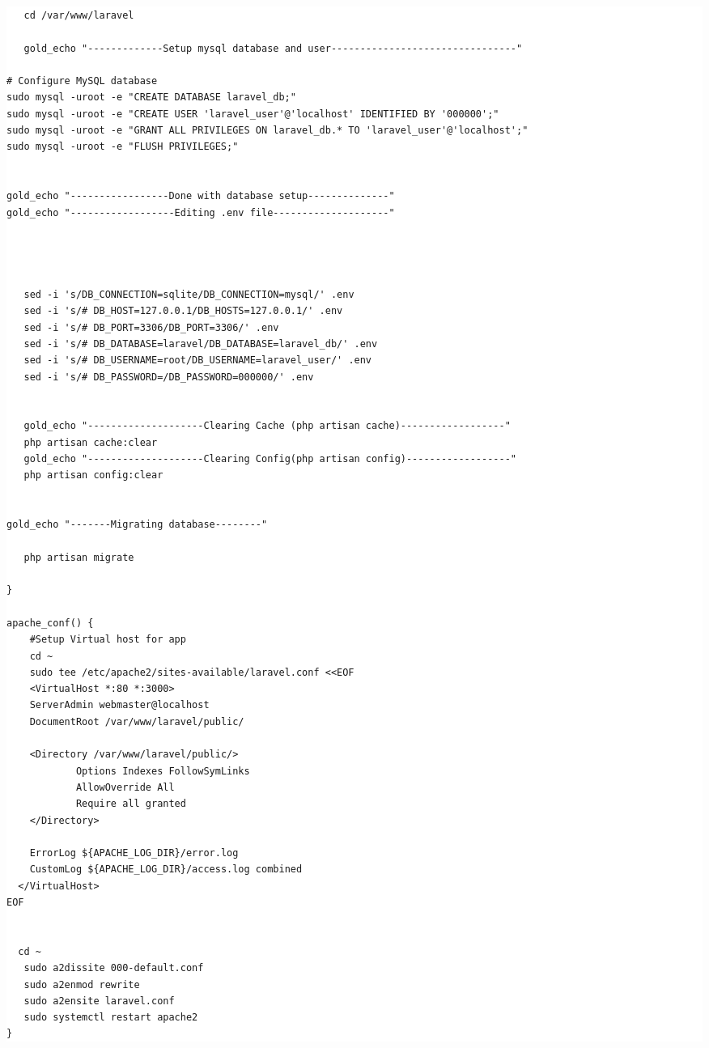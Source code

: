 ```
   cd /var/www/laravel

   gold_echo "-------------Setup mysql database and user--------------------------------"

# Configure MySQL database
sudo mysql -uroot -e "CREATE DATABASE laravel_db;"
sudo mysql -uroot -e "CREATE USER 'laravel_user'@'localhost' IDENTIFIED BY '000000';"
sudo mysql -uroot -e "GRANT ALL PRIVILEGES ON laravel_db.* TO 'laravel_user'@'localhost';"
sudo mysql -uroot -e "FLUSH PRIVILEGES;"


gold_echo "-----------------Done with database setup--------------"
gold_echo "------------------Editing .env file--------------------"




   sed -i 's/DB_CONNECTION=sqlite/DB_CONNECTION=mysql/' .env
   sed -i 's/# DB_HOST=127.0.0.1/DB_HOSTS=127.0.0.1/' .env
   sed -i 's/# DB_PORT=3306/DB_PORT=3306/' .env
   sed -i 's/# DB_DATABASE=laravel/DB_DATABASE=laravel_db/' .env
   sed -i 's/# DB_USERNAME=root/DB_USERNAME=laravel_user/' .env
   sed -i 's/# DB_PASSWORD=/DB_PASSWORD=000000/' .env


   gold_echo "--------------------Clearing Cache (php artisan cache)------------------"
   php artisan cache:clear
   gold_echo "--------------------Clearing Config(php artisan config)------------------"
   php artisan config:clear


gold_echo "-------Migrating database--------"

   php artisan migrate

}

apache_conf() {
    #Setup Virtual host for app
    cd ~
    sudo tee /etc/apache2/sites-available/laravel.conf <<EOF
    <VirtualHost *:80 *:3000>
    ServerAdmin webmaster@localhost
    DocumentRoot /var/www/laravel/public/

    <Directory /var/www/laravel/public/>
            Options Indexes FollowSymLinks
            AllowOverride All
            Require all granted
    </Directory>

    ErrorLog ${APACHE_LOG_DIR}/error.log
    CustomLog ${APACHE_LOG_DIR}/access.log combined
  </VirtualHost>
EOF


  cd ~
   sudo a2dissite 000-default.conf
   sudo a2enmod rewrite
   sudo a2ensite laravel.conf
   sudo systemctl restart apache2
}
```